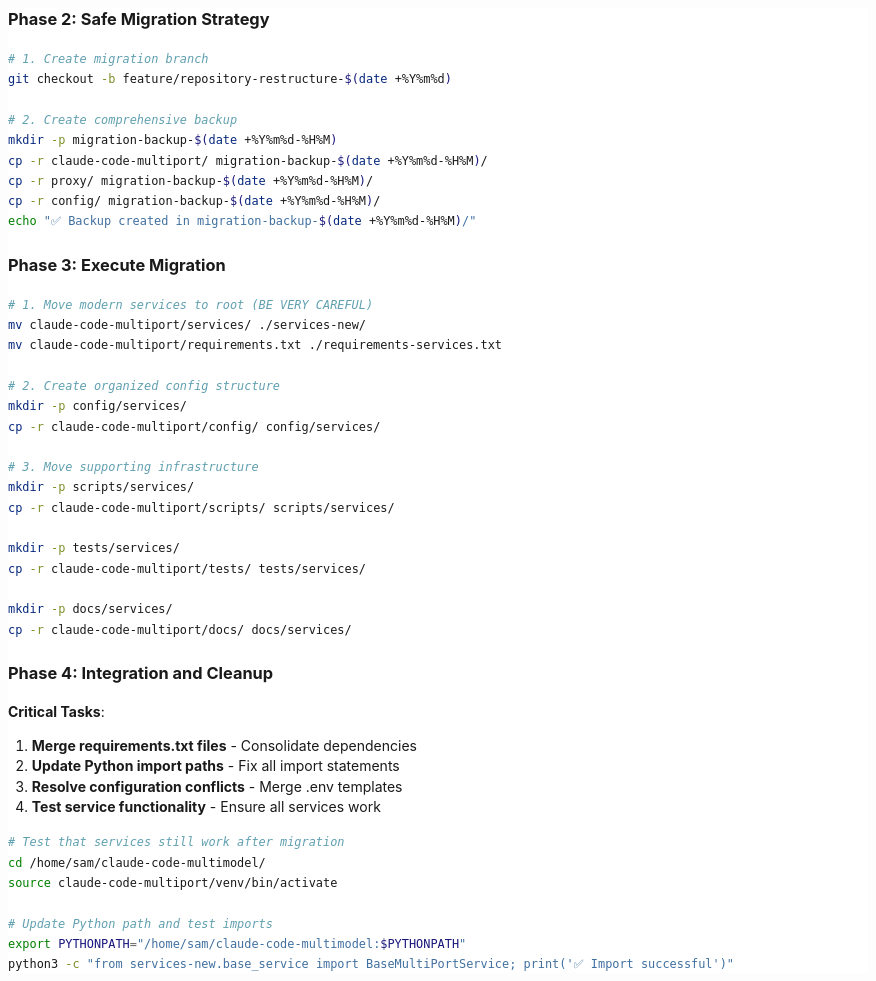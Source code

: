 ### Phase 2: Safe Migration Strategy

```bash
# 1. Create migration branch
git checkout -b feature/repository-restructure-$(date +%Y%m%d)

# 2. Create comprehensive backup
mkdir -p migration-backup-$(date +%Y%m%d-%H%M)
cp -r claude-code-multiport/ migration-backup-$(date +%Y%m%d-%H%M)/
cp -r proxy/ migration-backup-$(date +%Y%m%d-%H%M)/
cp -r config/ migration-backup-$(date +%Y%m%d-%H%M)/
echo "✅ Backup created in migration-backup-$(date +%Y%m%d-%H%M)/"
```

### Phase 3: Execute Migration

```bash
# 1. Move modern services to root (BE VERY CAREFUL)
mv claude-code-multiport/services/ ./services-new/
mv claude-code-multiport/requirements.txt ./requirements-services.txt

# 2. Create organized config structure
mkdir -p config/services/
cp -r claude-code-multiport/config/ config/services/

# 3. Move supporting infrastructure
mkdir -p scripts/services/
cp -r claude-code-multiport/scripts/ scripts/services/

mkdir -p tests/services/
cp -r claude-code-multiport/tests/ tests/services/

mkdir -p docs/services/
cp -r claude-code-multiport/docs/ docs/services/
```

### Phase 4: Integration and Cleanup

**Critical Tasks**:
1. **Merge requirements.txt files** - Consolidate dependencies
2. **Update Python import paths** - Fix all import statements
3. **Resolve configuration conflicts** - Merge .env templates
4. **Test service functionality** - Ensure all services work

```bash
# Test that services still work after migration
cd /home/sam/claude-code-multimodel/
source claude-code-multiport/venv/bin/activate

# Update Python path and test imports
export PYTHONPATH="/home/sam/claude-code-multimodel:$PYTHONPATH"
python3 -c "from services-new.base_service import BaseMultiPortService; print('✅ Import successful')"
```
